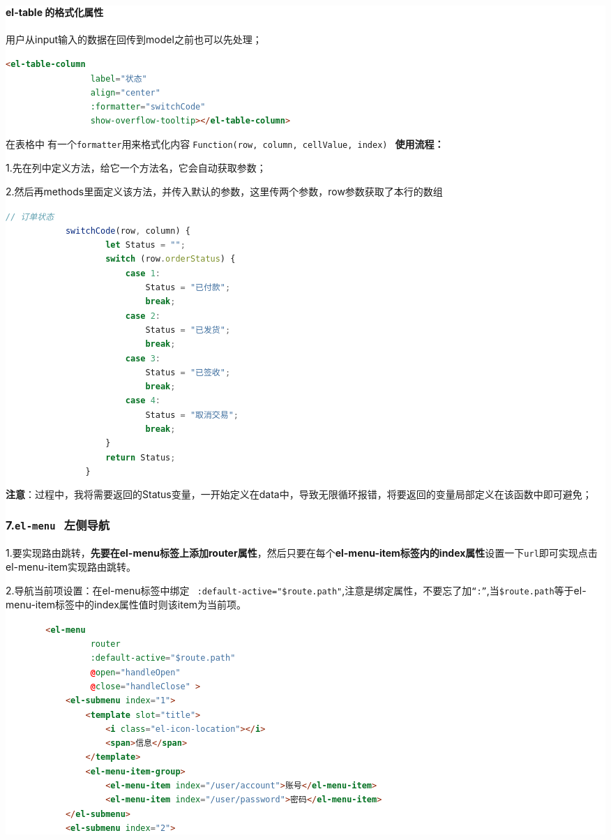 #### el-table 的格式化属性

用户从input输入的数据在回传到model之前也可以先处理；

```html
<el-table-column 
                 label="状态" 
                 align="center" 
                 :formatter="switchCode" 
                 show-overflow-tooltip></el-table-column>
```

 在表格中 有一个`formatter`用来格式化内容 `Function(row, column, cellValue, index) `
**使用流程：**

1.先在列中定义方法，给它一个方法名，它会自动获取参数；

2.然后再methods里面定义该方法，并传入默认的参数，这里传两个参数，row参数获取了本行的数组

```javascript
// 订单状态    
			switchCode(row, column) {
                    let Status = "";
                    switch (row.orderStatus) {
                        case 1:
                            Status = "已付款";
                            break;
                        case 2:
                            Status = "已发货";
                            break;
                        case 3:
                            Status = "已签收";
                            break;
                        case 4:
                            Status = "取消交易";
                            break;
                    }
                    return Status;
                }
```

**注意**：过程中，我将需要返回的Status变量，一开始定义在data中，导致无限循环报错，将要返回的变量局部定义在该函数中即可避免；



### 7.`el-menu ` 左侧导航

 1.要实现路由跳转，**先要在el-menu标签上添加router属性**，然后只要在每个**el-menu-item标签内的index属性**设置一下`url`即可实现点击el-menu-item实现路由跳转。

2.导航当前项设置：在el-menu标签中绑定 ` :default-active="$route.path"`,注意是绑定属性，不要忘了加`“:”`,当`$route.path`等于el-menu-item标签中的index属性值时则该item为当前项。

```html
        <el-menu 
                 router 
                 :default-active="$route.path" 
                 @open="handleOpen"
                 @close="handleClose" >
            <el-submenu index="1">
                <template slot="title">
                    <i class="el-icon-location"></i>
                    <span>信息</span>
                </template>
                <el-menu-item-group>
                    <el-menu-item index="/user/account">账号</el-menu-item>
                    <el-menu-item index="/user/password">密码</el-menu-item>
            </el-submenu>
            <el-submenu index="2">
```